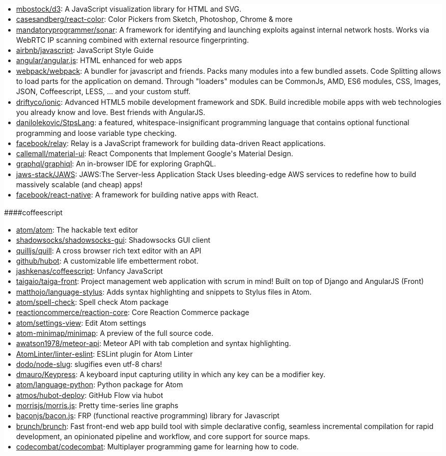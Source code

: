* [mbostock/d3](https://github.com/mbostock/d3): A JavaScript visualization library for HTML and SVG.
* [casesandberg/react-color](https://github.com/casesandberg/react-color): Color Pickers from Sketch, Photoshop, Chrome & more
* [mandatoryprogrammer/sonar](https://github.com/mandatoryprogrammer/sonar): A framework for identifying and launching exploits against internal network hosts. Works via WebRTC IP scanning combined with external resource fingerprinting.
* [airbnb/javascript](https://github.com/airbnb/javascript): JavaScript Style Guide
* [angular/angular.js](https://github.com/angular/angular.js): HTML enhanced for web apps
* [webpack/webpack](https://github.com/webpack/webpack): A bundler for javascript and friends. Packs many modules into a few bundled assets. Code Splitting allows to load parts for the application on demand. Through "loaders" modules can be CommonJs, AMD, ES6 modules, CSS, Images, JSON, Coffeescript, LESS, ... and your custom stuff.
* [driftyco/ionic](https://github.com/driftyco/ionic): Advanced HTML5 mobile development framework and SDK. Build incredible mobile apps with web technologies you already know and love. Best friends with AngularJS.
* [danilolekovic/StpsLang](https://github.com/danilolekovic/StpsLang): a featured, whitespace-insignificant programming language that contains optional functional programming and loose variable type checking.
* [facebook/relay](https://github.com/facebook/relay): Relay is a JavaScript framework for building data-driven React applications.
* [callemall/material-ui](https://github.com/callemall/material-ui): React Components that Implement Google's Material Design.
* [graphql/graphiql](https://github.com/graphql/graphiql): An in-browser IDE for exploring GraphQL.
* [jaws-stack/JAWS](https://github.com/jaws-stack/JAWS): JAWS:The Server-less Application Stack  Uses bleeding-edge AWS services to redefine how to build massively scalable (and cheap) apps!
* [facebook/react-native](https://github.com/facebook/react-native): A framework for building native apps with React.

####coffeescript
* [atom/atom](https://github.com/atom/atom): The hackable text editor
* [shadowsocks/shadowsocks-gui](https://github.com/shadowsocks/shadowsocks-gui): Shadowsocks GUI client
* [quilljs/quill](https://github.com/quilljs/quill): A cross browser rich text editor with an API
* [github/hubot](https://github.com/github/hubot): A customizable life embetterment robot.
* [jashkenas/coffeescript](https://github.com/jashkenas/coffeescript): Unfancy JavaScript
* [taigaio/taiga-front](https://github.com/taigaio/taiga-front): Project management web application with scrum in mind! Built on top of Django and AngularJS (Front)
* [matthojo/language-stylus](https://github.com/matthojo/language-stylus): Adds syntax highlighting and snippets to Stylus files in Atom.
* [atom/spell-check](https://github.com/atom/spell-check): Spell check Atom package
* [reactioncommerce/reaction-core](https://github.com/reactioncommerce/reaction-core): Core Reaction Commerce package
* [atom/settings-view](https://github.com/atom/settings-view): Edit Atom settings
* [atom-minimap/minimap](https://github.com/atom-minimap/minimap): A preview of the full source code.
* [awatson1978/meteor-api](https://github.com/awatson1978/meteor-api): Meteor API with tab completion and syntax highlighting.
* [AtomLinter/linter-eslint](https://github.com/AtomLinter/linter-eslint): ESLint plugin for Atom Linter
* [dodo/node-slug](https://github.com/dodo/node-slug): slugifies even utf-8 chars!
* [dmauro/Keypress](https://github.com/dmauro/Keypress): A keyboard input capturing utility in which any key can be a modifier key.
* [atom/language-python](https://github.com/atom/language-python): Python package for Atom
* [atmos/hubot-deploy](https://github.com/atmos/hubot-deploy): GitHub Flow via hubot
* [morrisjs/morris.js](https://github.com/morrisjs/morris.js): Pretty time-series line graphs
* [baconjs/bacon.js](https://github.com/baconjs/bacon.js): FRP (functional reactive programming) library for Javascript
* [brunch/brunch](https://github.com/brunch/brunch): Fast front-end web app build tool with simple declarative config, seamless incremental compilation for rapid development, an opinionated pipeline and workflow, and core support for source maps.
* [codecombat/codecombat](https://github.com/codecombat/codecombat): Multiplayer programming game for learning how to code.